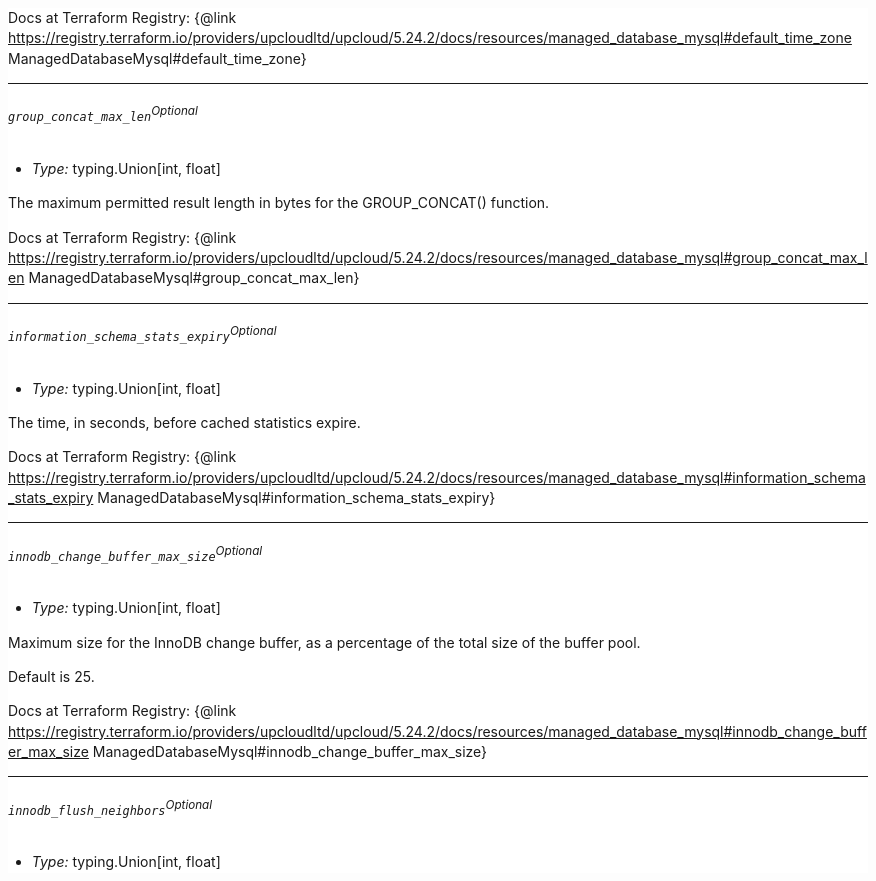 Docs at Terraform Registry: {@link https://registry.terraform.io/providers/upcloudltd/upcloud/5.24.2/docs/resources/managed_database_mysql#default_time_zone ManagedDatabaseMysql#default_time_zone}

---

###### `group_concat_max_len`<sup>Optional</sup> <a name="group_concat_max_len" id="@cdktf/provider-upcloud.managedDatabaseMysql.ManagedDatabaseMysql.putProperties.parameter.groupConcatMaxLen"></a>

- *Type:* typing.Union[int, float]

The maximum permitted result length in bytes for the GROUP_CONCAT() function.

Docs at Terraform Registry: {@link https://registry.terraform.io/providers/upcloudltd/upcloud/5.24.2/docs/resources/managed_database_mysql#group_concat_max_len ManagedDatabaseMysql#group_concat_max_len}

---

###### `information_schema_stats_expiry`<sup>Optional</sup> <a name="information_schema_stats_expiry" id="@cdktf/provider-upcloud.managedDatabaseMysql.ManagedDatabaseMysql.putProperties.parameter.informationSchemaStatsExpiry"></a>

- *Type:* typing.Union[int, float]

The time, in seconds, before cached statistics expire.

Docs at Terraform Registry: {@link https://registry.terraform.io/providers/upcloudltd/upcloud/5.24.2/docs/resources/managed_database_mysql#information_schema_stats_expiry ManagedDatabaseMysql#information_schema_stats_expiry}

---

###### `innodb_change_buffer_max_size`<sup>Optional</sup> <a name="innodb_change_buffer_max_size" id="@cdktf/provider-upcloud.managedDatabaseMysql.ManagedDatabaseMysql.putProperties.parameter.innodbChangeBufferMaxSize"></a>

- *Type:* typing.Union[int, float]

Maximum size for the InnoDB change buffer, as a percentage of the total size of the buffer pool.

Default is 25.

Docs at Terraform Registry: {@link https://registry.terraform.io/providers/upcloudltd/upcloud/5.24.2/docs/resources/managed_database_mysql#innodb_change_buffer_max_size ManagedDatabaseMysql#innodb_change_buffer_max_size}

---

###### `innodb_flush_neighbors`<sup>Optional</sup> <a name="innodb_flush_neighbors" id="@cdktf/provider-upcloud.managedDatabaseMysql.ManagedDatabaseMysql.putProperties.parameter.innodbFlushNeighbors"></a>

- *Type:* typing.Union[int, float]
